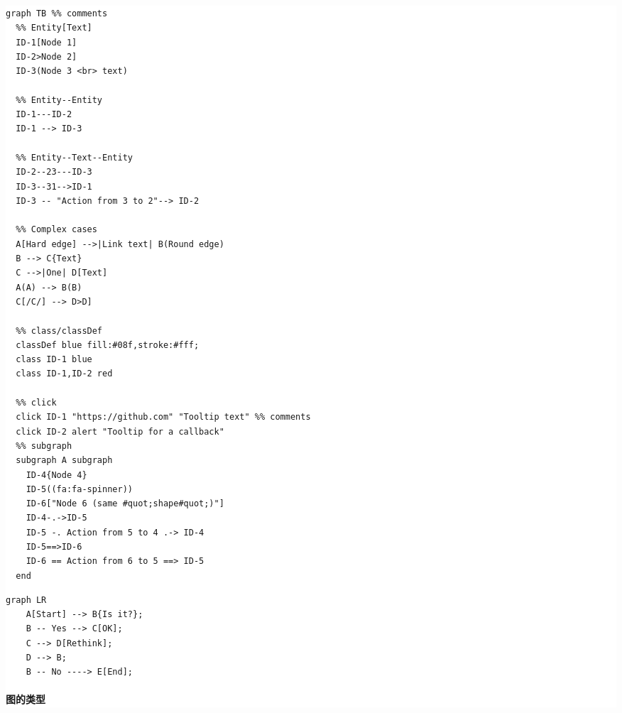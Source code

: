 ```mermaid
graph TB %% comments
  %% Entity[Text]
  ID-1[Node 1]
  ID-2>Node 2]
  ID-3(Node 3 <br> text)
  
  %% Entity--Entity
  ID-1---ID-2
  ID-1 --> ID-3

  %% Entity--Text--Entity
  ID-2--23---ID-3
  ID-3--31-->ID-1
  ID-3 -- "Action from 3 to 2"--> ID-2

  %% Complex cases
  A[Hard edge] -->|Link text| B(Round edge)
  B --> C{Text}
  C -->|One| D[Text]
  A(A) --> B(B)
  C[/C/] --> D>D]

  %% class/classDef
  classDef blue fill:#08f,stroke:#fff;
  class ID-1 blue
  class ID-1,ID-2 red

  %% click
  click ID-1 "https://github.com" "Tooltip text" %% comments
  click ID-2 alert "Tooltip for a callback"
  %% subgraph
  subgraph A subgraph
    ID-4{Node 4}
    ID-5((fa:fa-spinner))
    ID-6["Node 6 (same #quot;shape#quot;)"]
    ID-4-.->ID-5
    ID-5 -. Action from 5 to 4 .-> ID-4
    ID-5==>ID-6
    ID-6 == Action from 6 to 5 ==> ID-5
  end
```

```mermaid
graph LR
    A[Start] --> B{Is it?};
    B -- Yes --> C[OK];
    C --> D[Rethink];
    D --> B;
    B -- No ----> E[End];
```

#### 图的类型


[^脚注1]: 作者名1，作者名2，文献名1，出版社，批号，页号，年份
[^脚注2]: 作者名1，作者名2，文献名2，出版社，批号，页号，年份